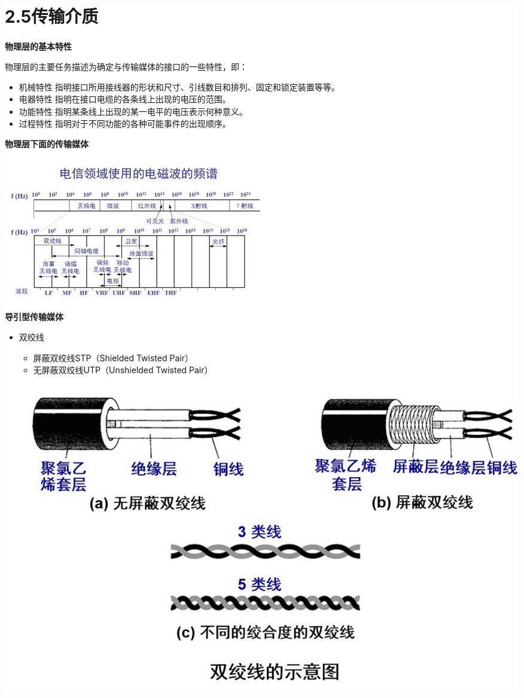 # 2.5传输介质

**物理层的基本特性**

物理层的主要任务描述为确定与传输媒体的接口的一些特性，即：

- 机械特性 	指明接口所用接线器的形状和尺寸、引线数目和排列、固定和锁定装置等等。
- 电器特性	指明在接口电缆的各条线上出现的电压的范围。
- 功能特性	指明某条线上出现的某一电平的电压表示何种意义。
- 过程特性	指明对于不同功能的各种可能事件的出现顺序。

**物理层下面的传输媒体**

​	![](计算机网络.assets/电信领域使用的电磁波的频谱.jpg) 

**导引型传输媒体**

- 双绞线

  - 屏蔽双绞线STP（Shielded Twisted Pair）
  - 无屏蔽双绞线UTP（Unshielded Twisted Pair）

  ![](计算机网络.assets/双绞线.jpg)
